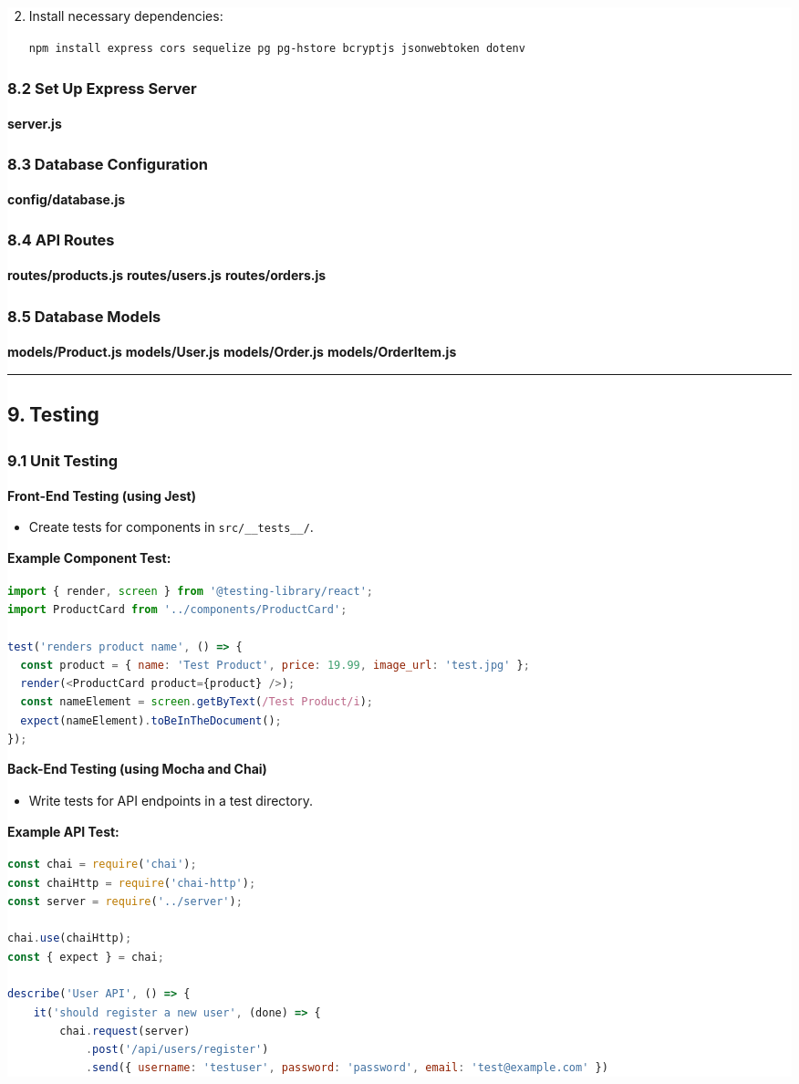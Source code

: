 2. Install necessary dependencies:
   ```bash
   npm install express cors sequelize pg pg-hstore bcryptjs jsonwebtoken dotenv
   ```

### **8.2 Set Up Express Server**

**server.js**

### **8.3 Database Configuration**

**config/database.js**


### **8.4 API Routes**

**routes/products.js**
**routes/users.js**
**routes/orders.js**


### **8.5 Database Models**

**models/Product.js**
**models/User.js**
**models/Order.js**
**models/OrderItem.js**


---

## **9. Testing**

### **9.1 Unit Testing**

**Front-End Testing (using Jest)**
- Create tests for components in `src/__tests__/`.

**Example Component Test:**
```javascript
import { render, screen } from '@testing-library/react';
import ProductCard from '../components/ProductCard';

test('renders product name', () => {
  const product = { name: 'Test Product', price: 19.99, image_url: 'test.jpg' };
  render(<ProductCard product={product} />);
  const nameElement = screen.getByText(/Test Product/i);
  expect(nameElement).toBeInTheDocument();
});
```

**Back-End Testing (using Mocha and Chai)**
- Write tests for API endpoints in a test directory.

**Example API Test:**
```javascript
const chai = require('chai');
const chaiHttp = require('chai-http');
const server = require('../server');

chai.use(chaiHttp);
const { expect } = chai;

describe('User API', () => {
    it('should register a new user', (done) => {
        chai.request(server)
            .post('/api/users/register')
            .send({ username: 'testuser', password: 'password', email: 'test@example.com' })
```
